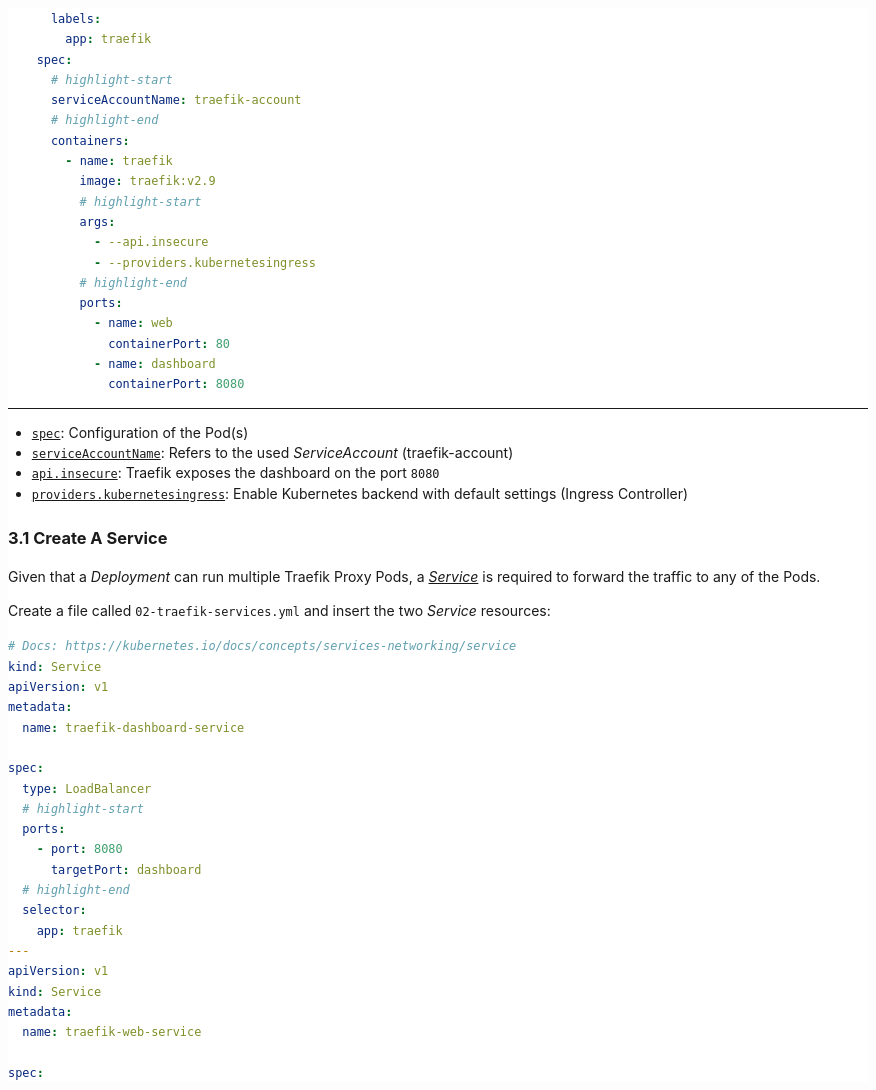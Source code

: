 ```yaml tab="02-traefik.yml"
      labels:
        app: traefik
    spec:
      # highlight-start
      serviceAccountName: traefik-account
      # highlight-end
      containers:
        - name: traefik
          image: traefik:v2.9
          # highlight-start
          args:
            - --api.insecure
            - --providers.kubernetesingress
          # highlight-end
          ports:
            - name: web
              containerPort: 80
            - name: dashboard
              containerPort: 8080
```

---

- [`spec`](https://kubernetes.io/docs/reference/kubernetes-api/workload-resources/deployment-v1/#DeploymentSpec "Link to Kubernetes docs about DeploymentSpec "): Configuration of the Pod(s)
- [`serviceAccountName`](#22-configure-a-service-account "Link to docs about service accounts in this tutorial"): Refers to the used *ServiceAccount* (traefik-account)
- [`api.insecure`](https://doc.traefik.io/traefik/operations/api/#insecure "Link to Traefik docs"): Traefik exposes the dashboard on the port `8080`
- [`providers.kubernetesingress`](https://doc.traefik.io/traefik/reference/static-configuration/cli/ "Traefik Ingress Controller for Kubernetes - CLI setting"):  Enable Kubernetes backend with default settings (Ingress Controller)

### 3.1 Create A Service


Given that a *Deployment* can run multiple Traefik Proxy Pods, a [*Service*](https://kubernetes.io/docs/concepts/services-networking/service/ "Link to Kubernetes docs about services") is required to forward the traffic to any of the Pods.


Create a file called `02-traefik-services.yml` and insert the two *Service* resources:

```yaml tab="02-traefik-services.yml"
# Docs: https://kubernetes.io/docs/concepts/services-networking/service
kind: Service
apiVersion: v1
metadata:
  name: traefik-dashboard-service

spec:
  type: LoadBalancer
  # highlight-start
  ports:
    - port: 8080
      targetPort: dashboard
  # highlight-end
  selector:
    app: traefik
---
apiVersion: v1
kind: Service
metadata:
  name: traefik-web-service

spec:
```